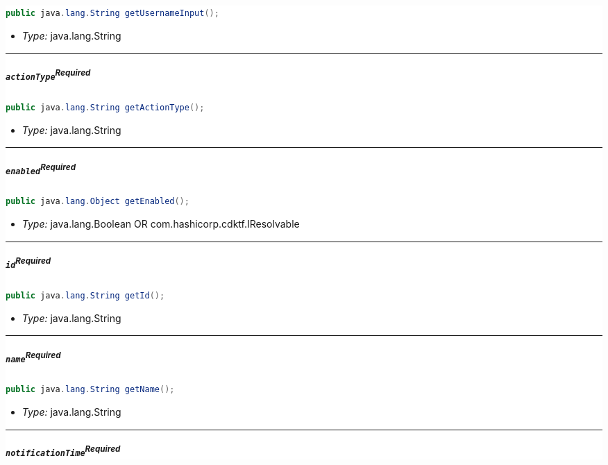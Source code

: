 ```java
public java.lang.String getUsernameInput();
```

- *Type:* java.lang.String

---

##### `actionType`<sup>Required</sup> <a name="actionType" id="rhizo-co-terraform-provider-opsgenie.notificationRule.NotificationRule.property.actionType"></a>

```java
public java.lang.String getActionType();
```

- *Type:* java.lang.String

---

##### `enabled`<sup>Required</sup> <a name="enabled" id="rhizo-co-terraform-provider-opsgenie.notificationRule.NotificationRule.property.enabled"></a>

```java
public java.lang.Object getEnabled();
```

- *Type:* java.lang.Boolean OR com.hashicorp.cdktf.IResolvable

---

##### `id`<sup>Required</sup> <a name="id" id="rhizo-co-terraform-provider-opsgenie.notificationRule.NotificationRule.property.id"></a>

```java
public java.lang.String getId();
```

- *Type:* java.lang.String

---

##### `name`<sup>Required</sup> <a name="name" id="rhizo-co-terraform-provider-opsgenie.notificationRule.NotificationRule.property.name"></a>

```java
public java.lang.String getName();
```

- *Type:* java.lang.String

---

##### `notificationTime`<sup>Required</sup> <a name="notificationTime" id="rhizo-co-terraform-provider-opsgenie.notificationRule.NotificationRule.property.notificationTime"></a>
